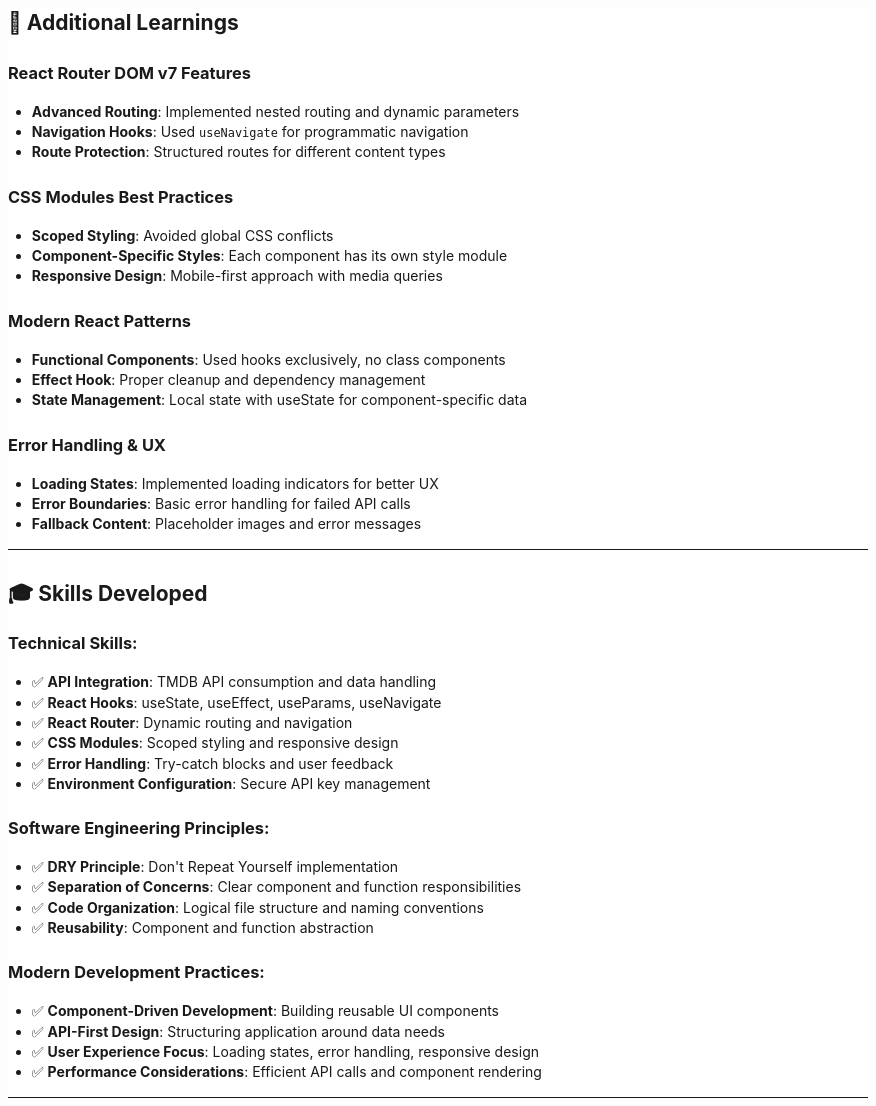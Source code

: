 
## 🚀 Additional Learnings

### React Router DOM v7 Features
- **Advanced Routing**: Implemented nested routing and dynamic parameters
- **Navigation Hooks**: Used `useNavigate` for programmatic navigation
- **Route Protection**: Structured routes for different content types

### CSS Modules Best Practices
- **Scoped Styling**: Avoided global CSS conflicts
- **Component-Specific Styles**: Each component has its own style module
- **Responsive Design**: Mobile-first approach with media queries

### Modern React Patterns
- **Functional Components**: Used hooks exclusively, no class components
- **Effect Hook**: Proper cleanup and dependency management
- **State Management**: Local state with useState for component-specific data

### Error Handling & UX
- **Loading States**: Implemented loading indicators for better UX
- **Error Boundaries**: Basic error handling for failed API calls
- **Fallback Content**: Placeholder images and error messages

---

## 🎓 Skills Developed

### Technical Skills:
- ✅ **API Integration**: TMDB API consumption and data handling
- ✅ **React Hooks**: useState, useEffect, useParams, useNavigate
- ✅ **React Router**: Dynamic routing and navigation
- ✅ **CSS Modules**: Scoped styling and responsive design
- ✅ **Error Handling**: Try-catch blocks and user feedback
- ✅ **Environment Configuration**: Secure API key management

### Software Engineering Principles:
- ✅ **DRY Principle**: Don't Repeat Yourself implementation
- ✅ **Separation of Concerns**: Clear component and function responsibilities
- ✅ **Code Organization**: Logical file structure and naming conventions
- ✅ **Reusability**: Component and function abstraction

### Modern Development Practices:
- ✅ **Component-Driven Development**: Building reusable UI components
- ✅ **API-First Design**: Structuring application around data needs
- ✅ **User Experience Focus**: Loading states, error handling, responsive design
- ✅ **Performance Considerations**: Efficient API calls and component rendering

---
